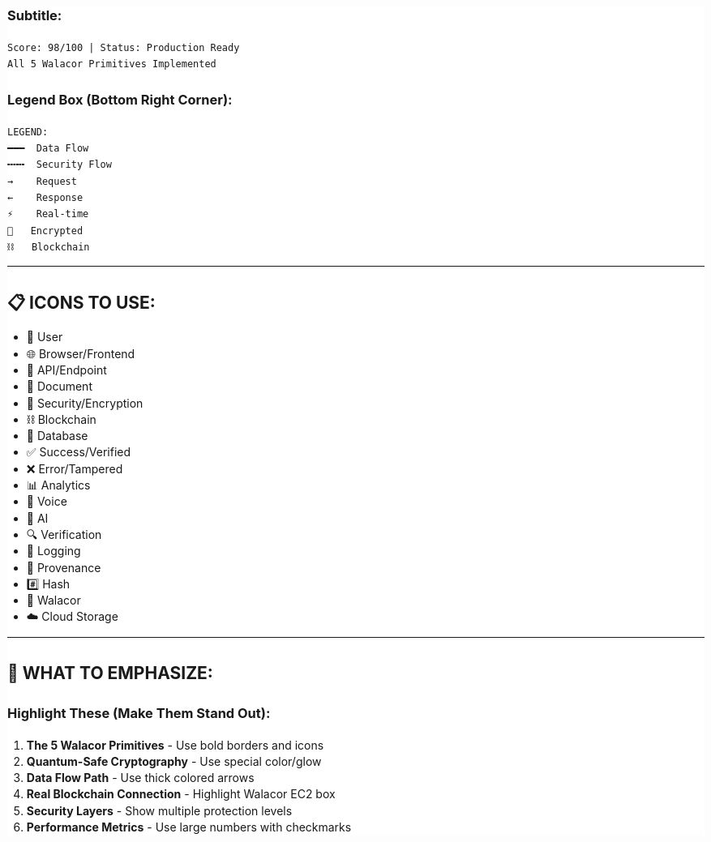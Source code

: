 ### **Subtitle:**
```
Score: 98/100 | Status: Production Ready
All 5 Walacor Primitives Implemented
```

### **Legend Box (Bottom Right Corner):**
```
LEGEND:
━━━  Data Flow
╍╍╍  Security Flow
→    Request
←    Response
⚡    Real-time
🔐   Encrypted
⛓️   Blockchain
```

---

## 📋 **ICONS TO USE:**

- 👤 User
- 🌐 Browser/Frontend
- 🔌 API/Endpoint
- 📄 Document
- 🔐 Security/Encryption
- ⛓️ Blockchain
- 💾 Database
- ✅ Success/Verified
- ❌ Error/Tampered
- 📊 Analytics
- 🎤 Voice
- 🤖 AI
- 🔍 Verification
- 📝 Logging
- 🔗 Provenance
- #️⃣ Hash
- 🏦 Walacor
- ☁️ Cloud Storage

---

## 🎯 **WHAT TO EMPHASIZE:**

### **Highlight These (Make Them Stand Out):**

1. **The 5 Walacor Primitives** - Use bold borders and icons
2. **Quantum-Safe Cryptography** - Use special color/glow
3. **Data Flow Path** - Use thick colored arrows
4. **Real Blockchain Connection** - Highlight Walacor EC2 box
5. **Security Layers** - Show multiple protection levels
6. **Performance Metrics** - Use large numbers with checkmarks

